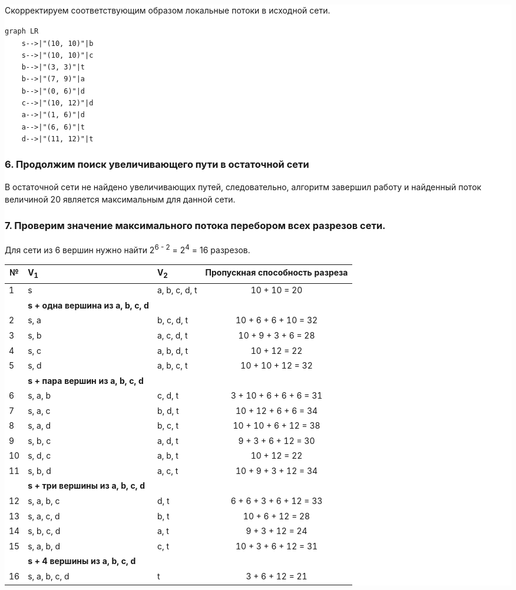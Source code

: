 Скорректируем соответствующим образом локальные потоки в исходной сети.

```mermaid
graph LR
    s-->|"(10, 10)"|b
    s-->|"(10, 10)"|c
    b-->|"(3, 3)"|t
    b-->|"(7, 9)"|a
    b-->|"(0, 6)"|d
    c-->|"(10, 12)"|d
    a-->|"(1, 6)"|d
    a-->|"(6, 6)"|t
    d-->|"(11, 12)"|t
```
### 6. Продолжим поиск увеличивающего пути в остаточной сети
В остаточной сети не найдено увеличивающих путей, следовательно, алгоритм завершил работу и найденный поток величиной 20 является максимальным для данной сети.

### 7. Проверим значение максимального потока перебором всех разрезов сети.

Для сети из 6 вершин нужно найти 2<sup>6 - 2</sup> = 2<sup>4</sup> = 16 разрезов. 

| № | V<sub>1</sub>                   | V<sub>2</sub> | Пропускная способность разреза |
|---|:--------------------------------|:--------------|:------------------------------:|
| 1 | s                               | a, b, c, d, t |           10 + 10 = 20         |
|   | **s + одна вершина из a, b, c, d** |               |                                |
| 2 | s, a                            | b, c, d, t    |         10 + 6 + 6 + 10 = 32   |
| 3 | s, b                            | a, c, d, t    |         10 + 9 + 3 + 6 = 28    |
| 4 | s, c                            | a, b, d, t    |         10 + 12 = 22           |
| 5 | s, d                            | a, b, c, t    |         10 + 10 + 12 = 32      |
|   | **s + пара вершин из a, b, c, d**  |               |                                |
| 6 | s, a, b                         | c, d, t       |     3 + 10 + 6 + 6 + 6 = 31    |
| 7 | s, a, c                         | b, d, t       |         10 + 12 + 6 + 6 = 34   |
| 8 | s, a, d                         | b, c, t       |         10 + 10 + 6 + 12 = 38  |
| 9 | s, b, c                         | a, d, t       |         9 + 3 + 6 + 12 = 30    |
| 10 | s, d, c                         | a, b, t       |         10 + 12 = 22          |
| 11 | s, b, d                         | a, c, t       |         10 + 9 + 3 + 12 = 34  |
|    | **s + три вершины из a, b, c, d**  |               |                                |
| 12 | s, a, b, c                      | d, t            |      6 + 6 + 3 + 6 + 12 = 33   |
| 13 | s, a, c, d                      | b, t            |      10 + 6 + 12 = 28          |
| 14 | s, b, c, d                      | a, t            |      9 + 3 + 12 = 24           |
| 15 | s, a, b, d                      | c, t            |      10 + 3 + 6 + 12 = 31      |
|    | **s + 4 вершины из a, b, c, d** |               |                                |
| 16 | s, a, b, c, d                   |  t            |      3 + 6 + 12 = 21   |
